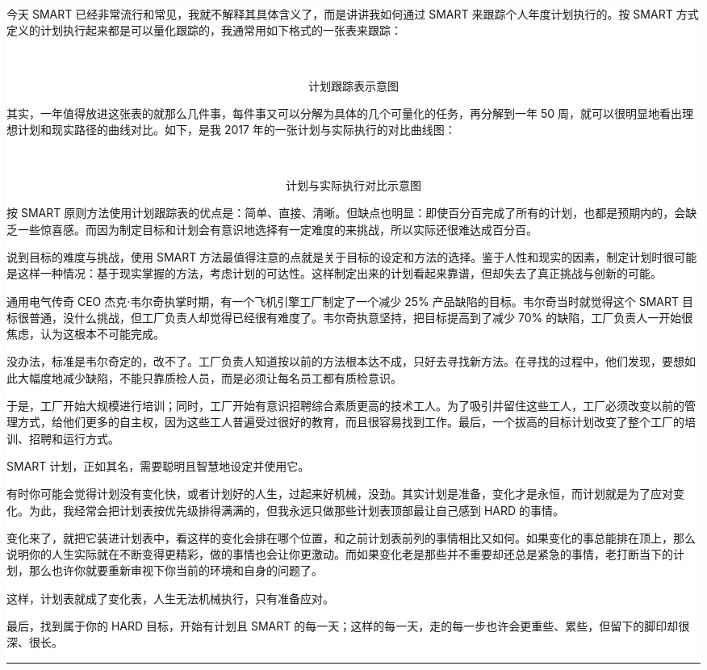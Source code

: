<p>今天 SMART 已经非常流行和常见，我就不解释其具体含义了，而是讲讲我如何通过 SMART 来跟踪个人年度计划执行的。按 SMART 方式定义的计划执行起来都是可以量化跟踪的，我通常用如下格式的一张表来跟踪：</p>
<p><img src="https://static001.geekbang.org/resource/image/c2/f3/c2a95b61c1b8bcdb982d140683d4cbf3.png?wh=1348*342" alt="" /></p>
<center><span class="reference">计划跟踪表示意图</span></center>
<p>其实，一年值得放进这张表的就那么几件事，每件事又可以分解为具体的几个可量化的任务，再分解到一年 50 周，就可以很明显地看出理想计划和现实路径的曲线对比。如下，是我 2017 年的一张计划与实际执行的对比曲线图：</p>
<p><img src="https://static001.geekbang.org/resource/image/75/e3/75ab745ec06dc17af708c8a65f1123e3.png?wh=988*932" alt="" /></p>
<center><span class="reference">计划与实际执行对比示意图</span></center>
<p>按 SMART 原则方法使用计划跟踪表的优点是：简单、直接、清晰。但缺点也明显：即使百分百完成了所有的计划，也都是预期内的，会缺乏一些惊喜感。而因为制定目标和计划会有意识地选择有一定难度的来挑战，所以实际还很难达成百分百。</p>
<p>说到目标的难度与挑战，使用 SMART 方法最值得注意的点就是关于目标的设定和方法的选择。鉴于人性和现实的因素，制定计划时很可能是这样一种情况：基于现实掌握的方法，考虑计划的可达性。这样制定出来的计划看起来靠谱，但却失去了真正挑战与创新的可能。</p>
<p>通用电气传奇 CEO 杰克·韦尔奇执掌时期，有一个飞机引擎工厂制定了一个减少 25% 产品缺陷的目标。韦尔奇当时就觉得这个 SMART 目标很普通，没什么挑战，但工厂负责人却觉得已经很有难度了。韦尔奇执意坚持，把目标提高到了减少 70% 的缺陷，工厂负责人一开始很焦虑，认为这根本不可能完成。</p>
<p>没办法，标准是韦尔奇定的，改不了。工厂负责人知道按以前的方法根本达不成，只好去寻找新方法。在寻找的过程中，他们发现，要想如此大幅度地减少缺陷，不能只靠质检人员，而是必须让每名员工都有质检意识。</p>
<p>于是，工厂开始大规模进行培训；同时，工厂开始有意识招聘综合素质更高的技术工人。为了吸引并留住这些工人，工厂必须改变以前的管理方式，给他们更多的自主权，因为这些工人普遍受过很好的教育，而且很容易找到工作。最后，一个拔高的目标计划改变了整个工厂的培训、招聘和运行方式。</p>
<p>SMART 计划，正如其名，需要聪明且智慧地设定并使用它。</p>
<p>有时你可能会觉得计划没有变化快，或者计划好的人生，过起来好机械，没劲。其实计划是准备，变化才是永恒，而计划就是为了应对变化。为此，我经常会把计划表按优先级排得满满的，但我永远只做那些计划表顶部最让自己感到 HARD 的事情。</p>
<p>变化来了，就把它装进计划表中，看这样的变化会排在哪个位置，和之前计划表前列的事情相比又如何。如果变化的事总能排在顶上，那么说明你的人生实际就在不断变得更精彩，做的事情也会让你更激动。而如果变化老是那些并不重要却还总是紧急的事情，老打断当下的计划，那么也许你就要重新审视下你当前的环境和自身的问题了。</p>
<p>这样，计划表就成了变化表，人生无法机械执行，只有准备应对。</p>
<p>最后，找到属于你的 HARD 目标，开始有计划且 SMART 的每一天；这样的每一天，走的每一步也许会更重些、累些，但留下的脚印却很深、很长。</p>
<hr />
<p></p>

<style>
    ul {
      list-style: none;
      display: block;
      list-style-type: disc;
      margin-block-start: 1em;
      margin-block-end: 1em;
      margin-inline-start: 0px;
      margin-inline-end: 0px;
      padding-inline-start: 40px;
    }
    li {
      display: list-item;
      text-align: -webkit-match-parent;
    }
    ._2sjJGcOH_0 {
      list-style-position: inside;
      width: 100%;
      display: -webkit-box;
      display: -ms-flexbox;
      display: flex;
      -webkit-box-orient: horizontal;
      -webkit-box-direction: normal;
      -ms-flex-direction: row;
      flex-direction: row;
      margin-top: 26px;
      border-bottom: 1px solid rgba(233,233,233,0.6);
    }
    ._2sjJGcOH_0 ._3FLYR4bF_0 {
      width: 34px;
      height: 34px;
      -ms-flex-negative: 0;
      flex-shrink: 0;
      border-radius: 50%;
    }